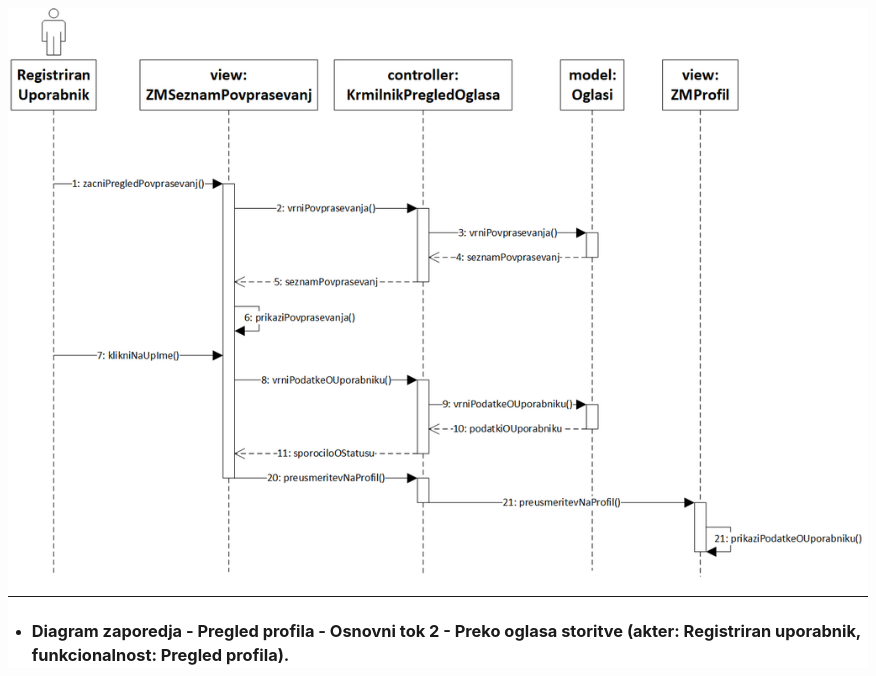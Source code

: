 ![dz-pregled-profila-osnovni-tok-1](../img/dz-pregled-profila-osnovni-tok-1.png)

---

* ### Diagram zaporedja - Pregled profila - Osnovni tok 2 - Preko oglasa storitve (akter: Registriran uporabnik, funkcionalnost: Pregled profila).